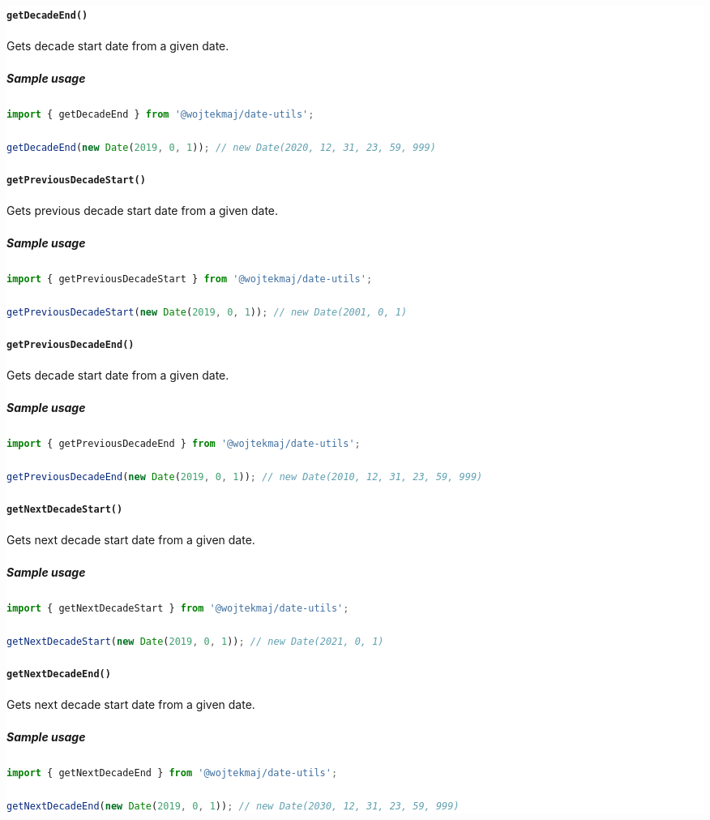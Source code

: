 #### `getDecadeEnd()`

Gets decade start date from a given date.

##### Sample usage

```ts
import { getDecadeEnd } from '@wojtekmaj/date-utils';

getDecadeEnd(new Date(2019, 0, 1)); // new Date(2020, 12, 31, 23, 59, 999)
```

#### `getPreviousDecadeStart()`

Gets previous decade start date from a given date.

##### Sample usage

```ts
import { getPreviousDecadeStart } from '@wojtekmaj/date-utils';

getPreviousDecadeStart(new Date(2019, 0, 1)); // new Date(2001, 0, 1)
```

#### `getPreviousDecadeEnd()`

Gets decade start date from a given date.

##### Sample usage

```ts
import { getPreviousDecadeEnd } from '@wojtekmaj/date-utils';

getPreviousDecadeEnd(new Date(2019, 0, 1)); // new Date(2010, 12, 31, 23, 59, 999)
```

#### `getNextDecadeStart()`

Gets next decade start date from a given date.

##### Sample usage

```ts
import { getNextDecadeStart } from '@wojtekmaj/date-utils';

getNextDecadeStart(new Date(2019, 0, 1)); // new Date(2021, 0, 1)
```

#### `getNextDecadeEnd()`

Gets next decade start date from a given date.

##### Sample usage

```ts
import { getNextDecadeEnd } from '@wojtekmaj/date-utils';

getNextDecadeEnd(new Date(2019, 0, 1)); // new Date(2030, 12, 31, 23, 59, 999)
```

